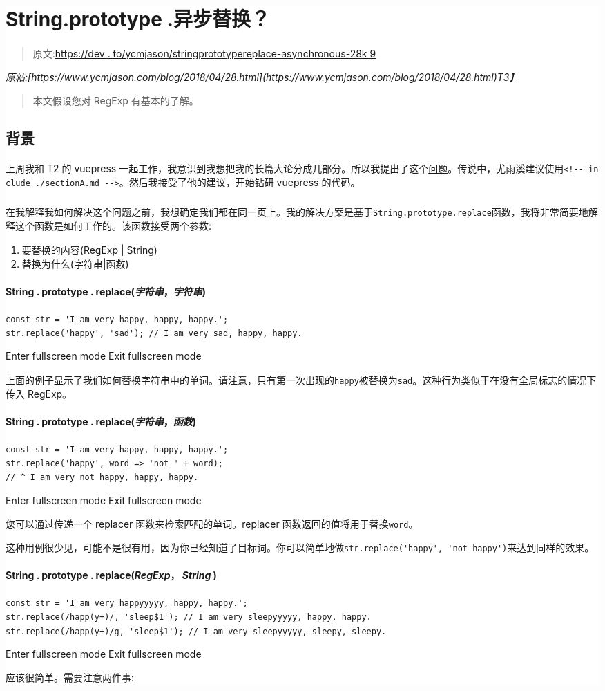 # String.prototype .异步替换？

> 原文:[https://dev . to/ycmjason/stringprototypereplace-asynchronous-28k 9](https://dev.to/ycmjason/stringprototypereplace-asynchronously-28k9)

*原帖:[https://www.ycmjason.com/blog/2018/04/28.html](https://www.ycmjason.com/blog/2018/04/28.html)T3】*

> 本文假设您对 RegExp 有基本的了解。

## 背景

上周我和 T2 的 vuepress 一起工作，我意识到我想把我的长篇大论分成几部分。所以我提出了这个[问题](https://github.com/vuejs/vuepress/issues/222)。传说中，尤雨溪建议使用`<!-- include ./sectionA.md -->`。然后我接受了他的建议，开始钻研 vuepress 的代码。

### 

在我解释我如何解决这个问题之前，我想确定我们都在同一页上。我的解决方案是基于`String.prototype.replace`函数，我将非常简要地解释这个函数是如何工作的。该函数接受两个参数:

1.  要替换的内容(RegExp | String)
2.  替换为什么(字符串|函数)

#### String . prototype . replace(*字符串*，*字符串*)

```
const str = 'I am very happy, happy, happy.';
str.replace('happy', 'sad'); // I am very sad, happy, happy. 
```

Enter fullscreen mode Exit fullscreen mode

上面的例子显示了我们如何替换字符串中的单词。请注意，只有第一次出现的`happy`被替换为`sad`。这种行为类似于在没有全局标志的情况下传入 RegExp。

#### String . prototype . replace(*字符串*，*函数*)

```
const str = 'I am very happy, happy, happy.';
str.replace('happy', word => 'not ' + word);
// ^ I am very not happy, happy, happy. 
```

Enter fullscreen mode Exit fullscreen mode

您可以通过传递一个 replacer 函数来检索匹配的单词。replacer 函数返回的值将用于替换`word`。

这种用例很少见，可能不是很有用，因为你已经知道了目标词。你可以简单地做`str.replace('happy', 'not happy')`来达到同样的效果。

#### String . prototype . replace(*RegExp*， *String* )

```
const str = 'I am very happyyyyy, happy, happy.';
str.replace(/happ(y+)/, 'sleep$1'); // I am very sleepyyyyy, happy, happy.
str.replace(/happ(y+)/g, 'sleep$1'); // I am very sleepyyyyy, sleepy, sleepy. 
```

Enter fullscreen mode Exit fullscreen mode

应该很简单。需要注意两件事:
